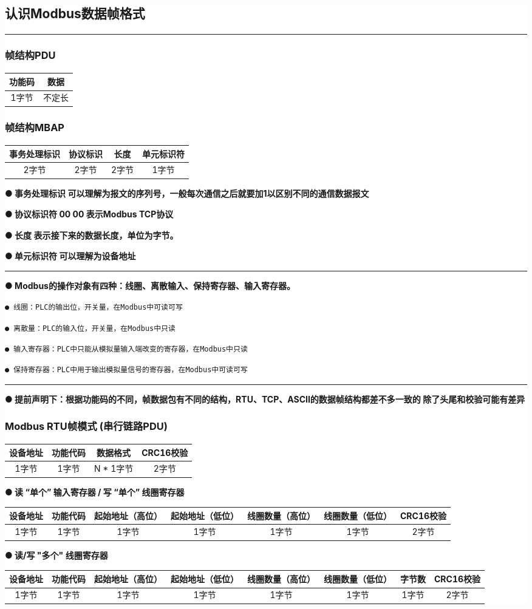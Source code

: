 ## 认识Modbus数据帧格式

---

### 帧结构PDU
[//]: # (@formatter:on)

| 功能码 | 数据  |
|:---:|:---:|
| 1字节 | 不定长 |

[//]: # (@formatter:off)
### 帧结构MBAP

| 事务处理标识	 | 协议标识 | 长度  | 单元标识符 |
|:-------:|:----:|:---:|:-----:|
|   2字节   | 2字节  | 2字节 |  1字节  |

**● 事务处理标识 可以理解为报文的序列号，一般每次通信之后就要加1以区别不同的通信数据报文**

**● 协议标识符 00 00 表示Modbus TCP协议**

**● 长度 表示接下来的数据长度，单位为字节。**

**● 单元标识符 可以理解为设备地址**

---

**● Modbus的操作对象有四种：线圈、离散输入、保持寄存器、输入寄存器。**

`● 线圈：PLC的输出位，开关量，在Modbus中可读可写`

`● 离散量：PLC的输入位，开关量，在Modbus中只读`

`● 输入寄存器：PLC中只能从模拟量输入端改变的寄存器，在Modbus中只读`

`● 保持寄存器：PLC中用于输出模拟量信号的寄存器，在Modbus中可读可写`

---

**● 提前声明下：根据功能码的不同，帧数据包有不同的结构，RTU、TCP、ASCII的数据帧结构都差不多一致的 除了头尾和校验可能有差异**

### Modbus RTU帧模式 (串行链路PDU)

| 设备地址 | 功能代码 |  数据格式   | CRC16校验 |
|:----:|:----:|:-------:|:-------:|
| 1字节  | 1字节  | N * 1字节 |   2字节   |

**● 读 “单个” 输入寄存器 / 写 “单个” 线圈寄存器**

| 设备地址 | 功能代码 | 起始地址（高位） | 起始地址（低位） | 线圈数量（高位） | 线圈数量（低位） | CRC16校验 |
|:----:|:----:|:--------:|:--------:|:--------:|:--------:|:-------:|   
| 1字节  | 1字节  |   1字节    |   1字节    |   1字节    |   1字节    |   2字节   |

**● 读/写 "多个" 线圈寄存器**

| 设备地址 | 功能代码 | 起始地址（高位） | 起始地址（低位） | 线圈数量（高位） | 线圈数量（低位） | 字节数 | CRC16校验 |
|:----:|:----:|:--------:|:--------:|:--------:|:--------:|:---:|:-------:|
| 1字节  | 1字节  |   1字节    |   1字节    |   1字节    |   1字节    | 1字节 |   2字节   |
